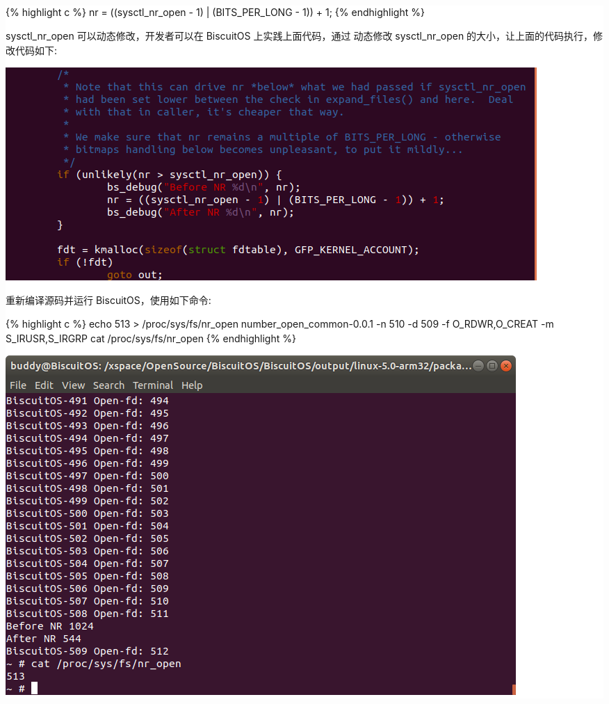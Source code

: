 {% highlight c %}
nr = ((sysctl_nr_open - 1) | (BITS_PER_LONG - 1)) + 1;
{% endhighlight %}

sysctl_nr_open 可以动态修改，开发者可以在 BiscuitOS 上实践上面代码，通过
动态修改 sysctl_nr_open 的大小，让上面的代码执行，修改代码如下:

![](/assets/PDB/RPI/RPI000643.png)

重新编译源码并运行 BiscuitOS，使用如下命令:

{% highlight c %}
echo 513 > /proc/sys/fs/nr_open
number_open_common-0.0.1 -n 510 -d 509 -f O_RDWR,O_CREAT -m S_IRUSR,S_IRGRP
cat /proc/sys/fs/nr_open
{% endhighlight %}

![](/assets/PDB/RPI/RPI000644.png)
